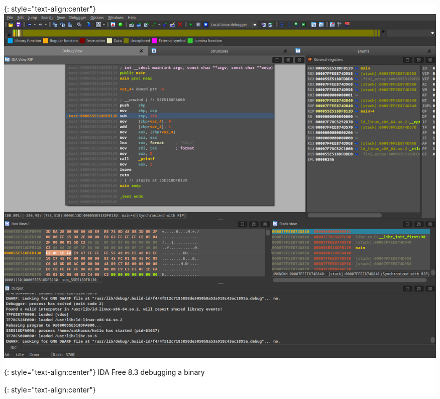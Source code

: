 {: style="text-align:center"}
![](/assets/images/reverse-engineering-101/ida_debug.png)

{: style="text-align:center"}
IDA Free 8.3 debugging a binary

{: style="text-align:center"}
